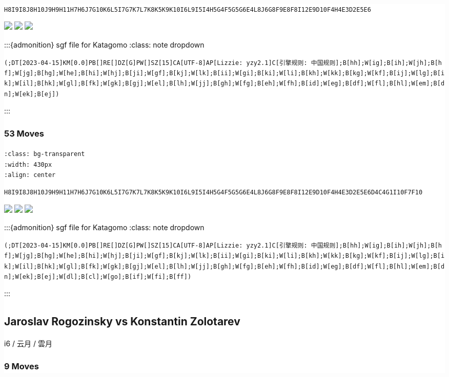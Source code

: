 ```none
H8I9I8J8H10J9H9H11H7H6J7G10K6L5I7G7K7L7K8K5K9K10I6L9I5I4H5G4F5G5G6E4L8J6G8F9E8F8I12E9D10F4H4E3D2E5E6
```

[![](https://img.shields.io/badge/Renju-Net-blue)](https://www.renju.net/tournament/2479/game/103184/) [![](https://img.shields.io/badge/Gomocalc-AI-yellow)](https://gomocalc.com/#/) [![](https://img.shields.io/badge/RenjuNote-Solver-lightgrey)](https://renju-note.com/#g:H8I9I8J8H10J9H9H11H7H6J7G10K6L5I7G7K7L7K8K5K9K10I6L9I5I4H5G4F5G5G6E4L8J6G8F9E8F8I12E9D10F4H4E3D2E5E6,c:47)

:::{admonition} sgf file for Katagomo
:class: note dropdown

```none
(;DT[2023-04-15]KM[0.0]PB[]RE[]DZ[G]PW[]SZ[15]CA[UTF-8]AP[Lizzie: yzy2.1]C[引擎规则: 中国规则];B[hh];W[ig];B[ih];W[jh];B[hf];W[jg];B[hg];W[he];B[hi];W[hj];B[ji];W[gf];B[kj];W[lk];B[ii];W[gi];B[ki];W[li];B[kh];W[kk];B[kg];W[kf];B[ij];W[lg];B[ik];W[il];B[hk];W[gl];B[fk];W[gk];B[gj];W[el];B[lh];W[jj];B[gh];W[fg];B[eh];W[fh];B[id];W[eg];B[df];W[fl];B[hl];W[em];B[dn];W[ek];B[ej])
```
:::

### 53 Moves


```{image} ../_static/2479/103184-53.png
:class: bg-transparent
:width: 430px
:align: center
```

```none
H8I9I8J8H10J9H9H11H7H6J7G10K6L5I7G7K7L7K8K5K9K10I6L9I5I4H5G4F5G5G6E4L8J6G8F9E8F8I12E9D10F4H4E3D2E5E6D4C4G1I10F7F10
```

[![](https://img.shields.io/badge/Renju-Net-blue)](https://www.renju.net/tournament/2479/game/103184/) [![](https://img.shields.io/badge/Gomocalc-AI-yellow)](https://gomocalc.com/#/) [![](https://img.shields.io/badge/RenjuNote-Solver-lightgrey)](https://renju-note.com/#g:H8I9I8J8H10J9H9H11H7H6J7G10K6L5I7G7K7L7K8K5K9K10I6L9I5I4H5G4F5G5G6E4L8J6G8F9E8F8I12E9D10F4H4E3D2E5E6D4C4G1I10F7F10,c:53)

:::{admonition} sgf file for Katagomo
:class: note dropdown

```none
(;DT[2023-04-15]KM[0.0]PB[]RE[]DZ[G]PW[]SZ[15]CA[UTF-8]AP[Lizzie: yzy2.1]C[引擎规则: 中国规则];B[hh];W[ig];B[ih];W[jh];B[hf];W[jg];B[hg];W[he];B[hi];W[hj];B[ji];W[gf];B[kj];W[lk];B[ii];W[gi];B[ki];W[li];B[kh];W[kk];B[kg];W[kf];B[ij];W[lg];B[ik];W[il];B[hk];W[gl];B[fk];W[gk];B[gj];W[el];B[lh];W[jj];B[gh];W[fg];B[eh];W[fh];B[id];W[eg];B[df];W[fl];B[hl];W[em];B[dn];W[ek];B[ej];W[dl];B[cl];W[go];B[if];W[fi];B[ff])
```
:::

## Jaroslav Rogozinsky vs Konstantin Zolotarev

i6 / 云月 / 雲月

### 9 Moves
